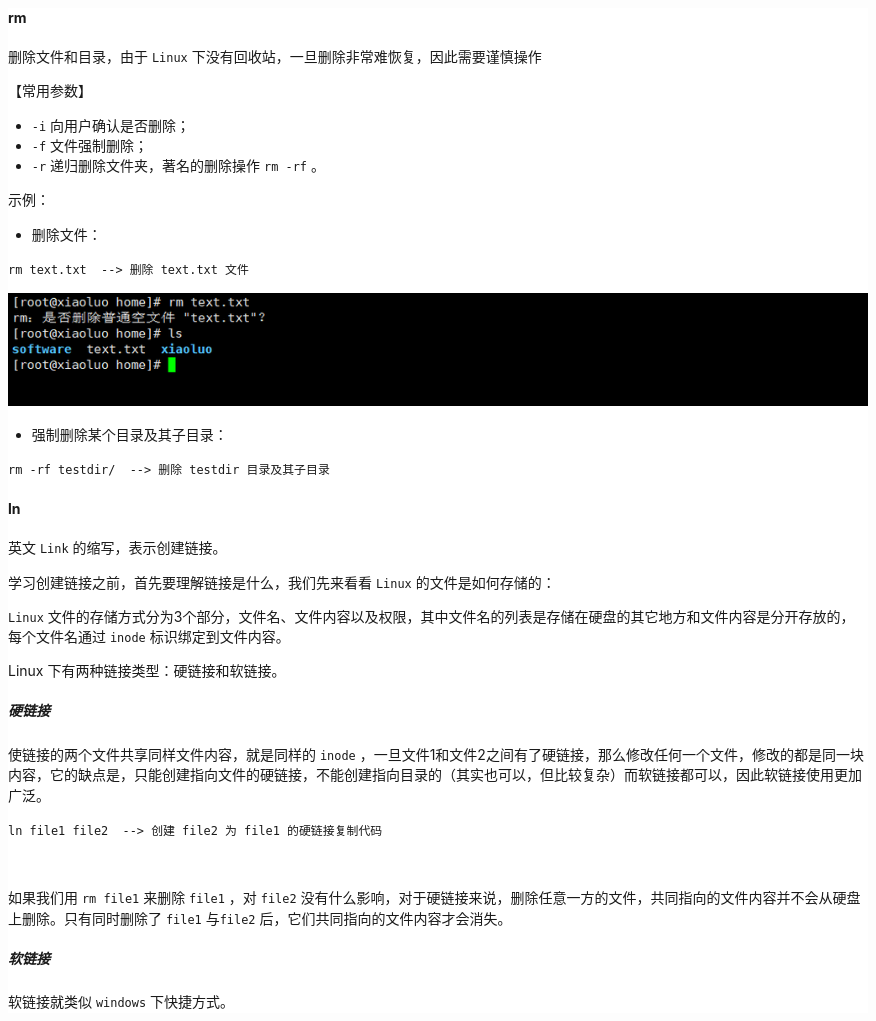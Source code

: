 #### rm

删除文件和目录，由于 `Linux` 下没有回收站，一旦删除非常难恢复，因此需要谨慎操作

【常用参数】

- `-i` 向用户确认是否删除；
- `-f` 文件强制删除；
- `-r` 递归删除文件夹，著名的删除操作 `rm -rf` 。

示例：

- 删除文件：

```
rm text.txt  --> 删除 text.txt 文件
```

![](img\CC\21.png)

- 强制删除某个目录及其子目录：

```
rm -rf testdir/  --> 删除 testdir 目录及其子目录
```

#### ln

英文 `Link` 的缩写，表示创建链接。

学习创建链接之前，首先要理解链接是什么，我们先来看看 `Linux` 的文件是如何存储的：

`Linux` 文件的存储方式分为3个部分，文件名、文件内容以及权限，其中文件名的列表是存储在硬盘的其它地方和文件内容是分开存放的，每个文件名通过 `inode` 标识绑定到文件内容。

Linux 下有两种链接类型：硬链接和软链接。

##### 硬链接

使链接的两个文件共享同样文件内容，就是同样的 `inode` ，一旦文件1和文件2之间有了硬链接，那么修改任何一个文件，修改的都是同一块内容，它的缺点是，只能创建指向文件的硬链接，不能创建指向目录的（其实也可以，但比较复杂）而软链接都可以，因此软链接使用更加广泛。

```
ln file1 file2  --> 创建 file2 为 file1 的硬链接复制代码
```

![图片](data:image/gif;base64,iVBORw0KGgoAAAANSUhEUgAAAAEAAAABCAYAAAAfFcSJAAAADUlEQVQImWNgYGBgAAAABQABh6FO1AAAAABJRU5ErkJggg==)

如果我们用 `rm file1` 来删除 `file1` ，对 `file2` 没有什么影响，对于硬链接来说，删除任意一方的文件，共同指向的文件内容并不会从硬盘上删除。只有同时删除了 `file1` 与`file2` 后，它们共同指向的文件内容才会消失。

##### 软链接

软链接就类似 `windows` 下快捷方式。
